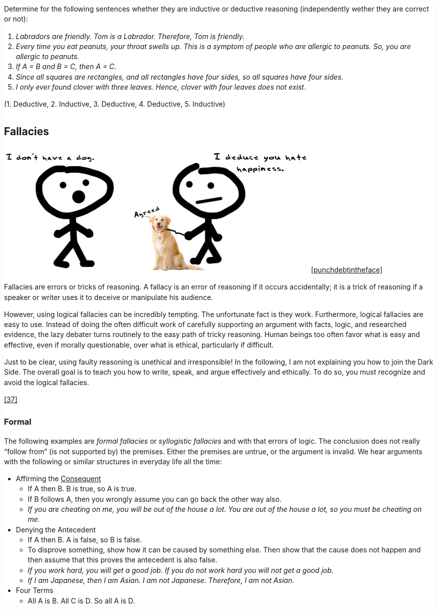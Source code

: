 Determine for the following sentences whether they are inductive or deductive reasoning (independently wether they are correct or not):

1. *Labradors are friendly. Tom is a Labrador. Therefore, Tom is friendly.*
2. *Every time you eat peanuts, your throat swells up. This is a symptom of people who are allergic to peanuts. So, you are allergic to peanuts.*
3. *If A = B and B = C, then A = C.*
4. *Since all squares are rectangles, and all rectangles have four sides, so all squares have four sides.*
5. *I only ever found clover with three leaves. Hence, clover with four leaves does not exist*.

(1. Deductive, 2. Inductive, 3. Deductive, 4. Deductive, 5. Inductive)

## Fallacies

![deduction_01](img/03/deduction_01.png)  [[punchdebtintheface]](https://www.punchdebtintheface.com/great-deduction-debate/)

Fallacies are errors or tricks of reasoning. A fallacy is an error of reasoning if it occurs accidentally; it is a trick of reasoning if a speaker or writer uses it to deceive or manipulate his audience. 

However, using logical fallacies can be incredibly tempting. The unfortunate fact is they work. Furthermore, logical fallacies are easy to use. Instead of doing the often difficult work of carefully supporting an argument with facts, logic, and researched evidence, the lazy debater turns routinely to the easy path of tricky reasoning. Human beings too often favor what is easy and effective, even if morally questionable, over what is ethical, particularly if difficult. 

Just to be clear, using faulty reasoning is unethical and irresponsible! In the following, I am not explaining you how to join the Dark Side. The overall goal is to teach you how to write, speak, and argue effectively and ethically. To do so, you must recognize and avoid the logical fallacies.

[[37]](https://viva.pressbooks.pub/letsgetwriting/chapter/what-is-logic/)

### Formal

The following examples are *formal fallacies* or *syllogistic fallacies* and with that errors of logic. The conclusion does not really “follow from” (is not supported by) the premises. Either the premises are untrue, or the argument is invalid. We hear arguments with the following or similar structures in everyday life all the time:

* Affirming the [Consequent](https://www.wikiwand.com/en/Consequent)
    * If A then B. B is true, so A is true.
    * If B follows A, then you wrongly assume you can go back the other way also.
    * *If you are cheating on me, you will be out of the house a lot. You are out of the house a lot, so you must be cheating on me.*
* Denying the Antecedent
    * If A then B. A is false, so B is false.
    * To disprove something, show how it can be caused by something else. Then show that the cause does not happen and then assume that this proves the antecedent is also false.
    * *If you work hard, you will get a good job. If you do not work hard you will not get a good job.*
    * *If I am Japanese, then I am Asian. I am not Japanese. Therefore, I am not Asian.*
* Four Terms
    * All A is B. All C is D. So all A is D.